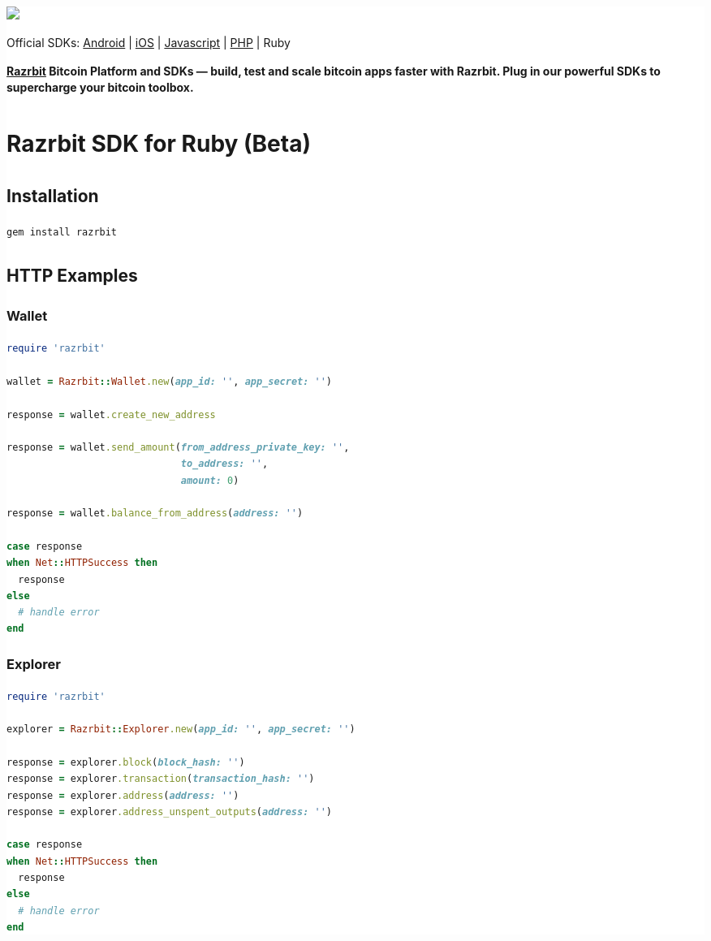 <img src="http://cdn.luxstack.com/assets/razrbit-github-banner-dark-beta.png" style="width:100%"/>

Official SDKs: 
[Android](https://github.com/LUXSTACK/razrbit-sdk-android) | 
[iOS](https://github.com/LUXSTACK/razrbit-sdk-ios) | 
[Javascript](https://github.com/LUXSTACK/razrbit-sdk-javascript) | 
[PHP](https://github.com/LUXSTACK/razrbit-sdk-php) | 
Ruby

**[Razrbit](https://razrbit.com) Bitcoin Platform and SDKs — build, test and scale bitcoin apps faster with Razrbit. Plug in our powerful SDKs to supercharge your bitcoin toolbox.**

# Razrbit SDK for Ruby (Beta)

## Installation

```
gem install razrbit
```

## HTTP Examples

### Wallet

```ruby
require 'razrbit'

wallet = Razrbit::Wallet.new(app_id: '', app_secret: '')

response = wallet.create_new_address

response = wallet.send_amount(from_address_private_key: '',
                              to_address: '',
                              amount: 0)

response = wallet.balance_from_address(address: '')

case response
when Net::HTTPSuccess then
  response
else
  # handle error
end
```

### Explorer

```ruby
require 'razrbit'

explorer = Razrbit::Explorer.new(app_id: '', app_secret: '')

response = explorer.block(block_hash: '')
response = explorer.transaction(transaction_hash: '')
response = explorer.address(address: '')
response = explorer.address_unspent_outputs(address: '')

case response
when Net::HTTPSuccess then
  response
else
  # handle error
end
```